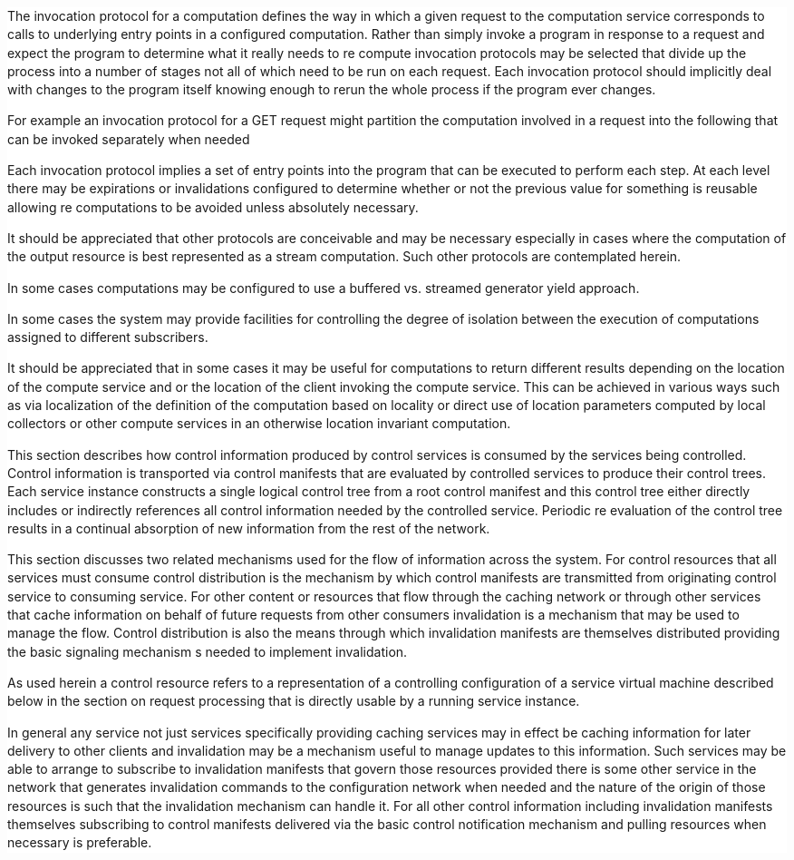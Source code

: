 The invocation protocol for a computation defines the way in which a given request to the computation service corresponds to calls to underlying entry points in a configured computation. Rather than simply invoke a program in response to a request and expect the program to determine what it really needs to re compute invocation protocols may be selected that divide up the process into a number of stages not all of which need to be run on each request. Each invocation protocol should implicitly deal with changes to the program itself knowing enough to rerun the whole process if the program ever changes.

For example an invocation protocol for a GET request might partition the computation involved in a request into the following that can be invoked separately when needed 

Each invocation protocol implies a set of entry points into the program that can be executed to perform each step. At each level there may be expirations or invalidations configured to determine whether or not the previous value for something is reusable allowing re computations to be avoided unless absolutely necessary.

It should be appreciated that other protocols are conceivable and may be necessary especially in cases where the computation of the output resource is best represented as a stream computation. Such other protocols are contemplated herein.

In some cases computations may be configured to use a buffered vs. streamed generator yield approach.

In some cases the system may provide facilities for controlling the degree of isolation between the execution of computations assigned to different subscribers.

It should be appreciated that in some cases it may be useful for computations to return different results depending on the location of the compute service and or the location of the client invoking the compute service. This can be achieved in various ways such as via localization of the definition of the computation based on locality or direct use of location parameters computed by local collectors or other compute services in an otherwise location invariant computation.

This section describes how control information produced by control services is consumed by the services being controlled. Control information is transported via control manifests that are evaluated by controlled services to produce their control trees. Each service instance constructs a single logical control tree from a root control manifest and this control tree either directly includes or indirectly references all control information needed by the controlled service. Periodic re evaluation of the control tree results in a continual absorption of new information from the rest of the network.

This section discusses two related mechanisms used for the flow of information across the system. For control resources that all services must consume control distribution is the mechanism by which control manifests are transmitted from originating control service to consuming service. For other content or resources that flow through the caching network or through other services that cache information on behalf of future requests from other consumers invalidation is a mechanism that may be used to manage the flow. Control distribution is also the means through which invalidation manifests are themselves distributed providing the basic signaling mechanism s needed to implement invalidation.

As used herein a control resource refers to a representation of a controlling configuration of a service virtual machine described below in the section on request processing that is directly usable by a running service instance.

In general any service not just services specifically providing caching services may in effect be caching information for later delivery to other clients and invalidation may be a mechanism useful to manage updates to this information. Such services may be able to arrange to subscribe to invalidation manifests that govern those resources provided there is some other service in the network that generates invalidation commands to the configuration network when needed and the nature of the origin of those resources is such that the invalidation mechanism can handle it. For all other control information including invalidation manifests themselves subscribing to control manifests delivered via the basic control notification mechanism and pulling resources when necessary is preferable.
